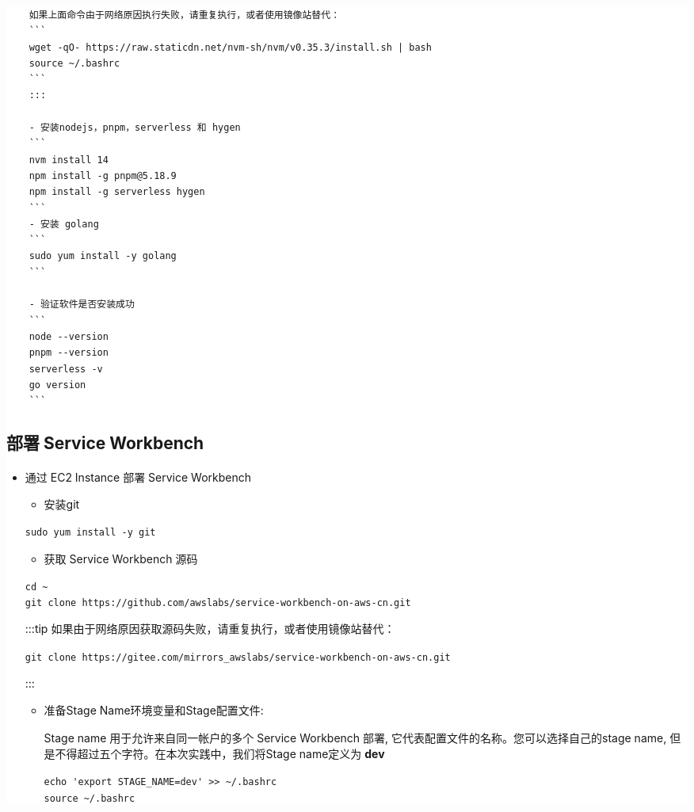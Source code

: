         如果上面命令由于网络原因执行失败，请重复执行，或者使用镜像站替代：
        ```
        wget -qO- https://raw.staticdn.net/nvm-sh/nvm/v0.35.3/install.sh | bash
        source ~/.bashrc
        ```
        :::

        - 安装nodejs，pnpm，serverless 和 hygen
        ```
        nvm install 14
        npm install -g pnpm@5.18.9
        npm install -g serverless hygen
        ```
        - 安装 golang
        ```
        sudo yum install -y golang
        ```

        - 验证软件是否安装成功
        ```
        node --version
        pnpm --version
        serverless -v
        go version
        ```

## 部署 Service Workbench

- 通过 EC2 Instance 部署 Service Workbench
    - 安装git
    ```
    sudo yum install -y git
    ```
    - 获取 Service Workbench 源码
    ```
    cd ~
    git clone https://github.com/awslabs/service-workbench-on-aws-cn.git
    ```
    :::tip
    如果由于网络原因获取源码失败，请重复执行，或者使用镜像站替代：
    ```
    git clone https://gitee.com/mirrors_awslabs/service-workbench-on-aws-cn.git
    ```
    :::    

    - 准备Stage Name环境变量和Stage配置文件:

      Stage name 用于允许来自同一帐户的多个 Service Workbench 部署, 它代表配置文件的名称。您可以选择自己的stage name, 但是不得超过五个字符。在本次实践中，我们将Stage name定义为 **dev**
    
      ```
      echo 'export STAGE_NAME=dev' >> ~/.bashrc
      source ~/.bashrc
      ```
